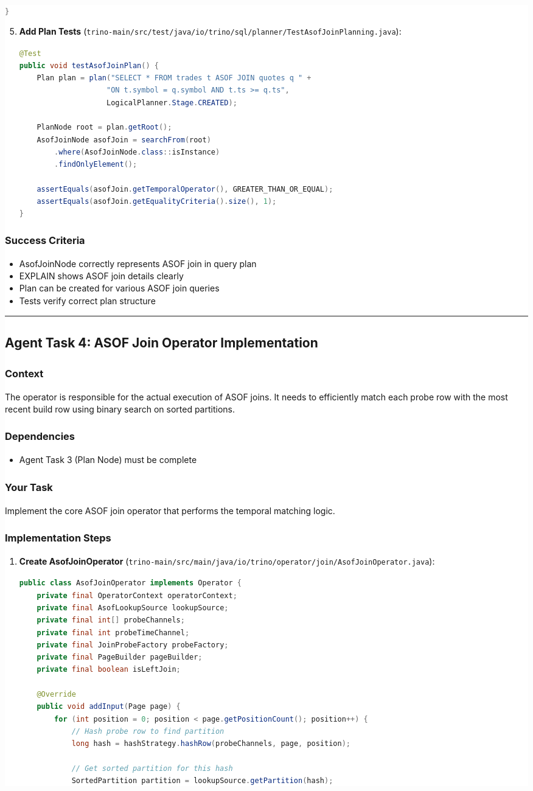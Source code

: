    ```java
   }
   ```

5. **Add Plan Tests** (`trino-main/src/test/java/io/trino/sql/planner/TestAsofJoinPlanning.java`):
   ```java
   @Test
   public void testAsofJoinPlan() {
       Plan plan = plan("SELECT * FROM trades t ASOF JOIN quotes q " +
                       "ON t.symbol = q.symbol AND t.ts >= q.ts",
                       LogicalPlanner.Stage.CREATED);
       
       PlanNode root = plan.getRoot();
       AsofJoinNode asofJoin = searchFrom(root)
           .where(AsofJoinNode.class::isInstance)
           .findOnlyElement();
       
       assertEquals(asofJoin.getTemporalOperator(), GREATER_THAN_OR_EQUAL);
       assertEquals(asofJoin.getEqualityCriteria().size(), 1);
   }
   ```

### Success Criteria
- AsofJoinNode correctly represents ASOF join in query plan
- EXPLAIN shows ASOF join details clearly
- Plan can be created for various ASOF join queries
- Tests verify correct plan structure

---

## Agent Task 4: ASOF Join Operator Implementation

### Context
The operator is responsible for the actual execution of ASOF joins. It needs to efficiently match each probe row with the most recent build row using binary search on sorted partitions.

### Dependencies
- Agent Task 3 (Plan Node) must be complete

### Your Task
Implement the core ASOF join operator that performs the temporal matching logic.

### Implementation Steps

1. **Create AsofJoinOperator** (`trino-main/src/main/java/io/trino/operator/join/AsofJoinOperator.java`):
   ```java
   public class AsofJoinOperator implements Operator {
       private final OperatorContext operatorContext;
       private final AsofLookupSource lookupSource;
       private final int[] probeChannels;
       private final int probeTimeChannel;
       private final JoinProbeFactory probeFactory;
       private final PageBuilder pageBuilder;
       private final boolean isLeftJoin;
       
       @Override
       public void addInput(Page page) {
           for (int position = 0; position < page.getPositionCount(); position++) {
               // Hash probe row to find partition
               long hash = hashStrategy.hashRow(probeChannels, page, position);
               
               // Get sorted partition for this hash
               SortedPartition partition = lookupSource.getPartition(hash);
   ```